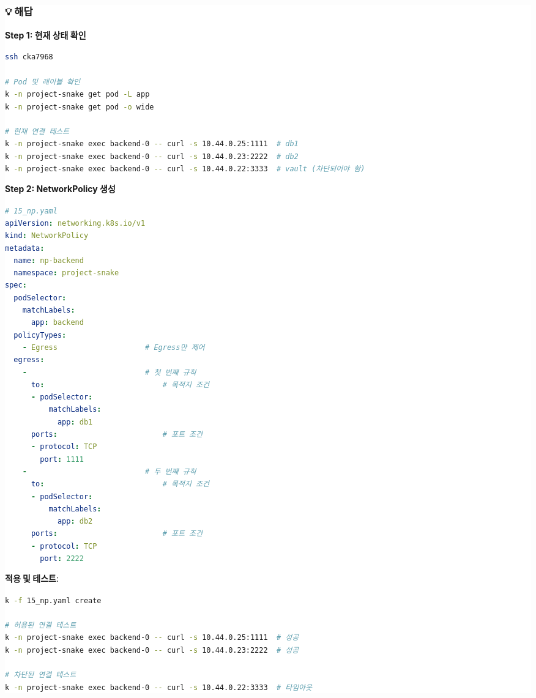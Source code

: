 ### 💡 해답

**Step 1: 현재 상태 확인**

```bash
ssh cka7968

# Pod 및 레이블 확인
k -n project-snake get pod -L app
k -n project-snake get pod -o wide

# 현재 연결 테스트
k -n project-snake exec backend-0 -- curl -s 10.44.0.25:1111  # db1
k -n project-snake exec backend-0 -- curl -s 10.44.0.23:2222  # db2
k -n project-snake exec backend-0 -- curl -s 10.44.0.22:3333  # vault (차단되어야 함)
```

**Step 2: NetworkPolicy 생성**

```yaml
# 15_np.yaml
apiVersion: networking.k8s.io/v1
kind: NetworkPolicy
metadata:
  name: np-backend
  namespace: project-snake
spec:
  podSelector:
    matchLabels:
      app: backend
  policyTypes:
    - Egress                    # Egress만 제어
  egress:
    -                           # 첫 번째 규칙
      to:                           # 목적지 조건
      - podSelector:
          matchLabels:
            app: db1
      ports:                        # 포트 조건
      - protocol: TCP
        port: 1111
    -                           # 두 번째 규칙
      to:                           # 목적지 조건
      - podSelector:
          matchLabels:
            app: db2
      ports:                        # 포트 조건
      - protocol: TCP
        port: 2222
```

**적용 및 테스트**:

```bash
k -f 15_np.yaml create

# 허용된 연결 테스트
k -n project-snake exec backend-0 -- curl -s 10.44.0.25:1111  # 성공
k -n project-snake exec backend-0 -- curl -s 10.44.0.23:2222  # 성공

# 차단된 연결 테스트
k -n project-snake exec backend-0 -- curl -s 10.44.0.22:3333  # 타임아웃
```
